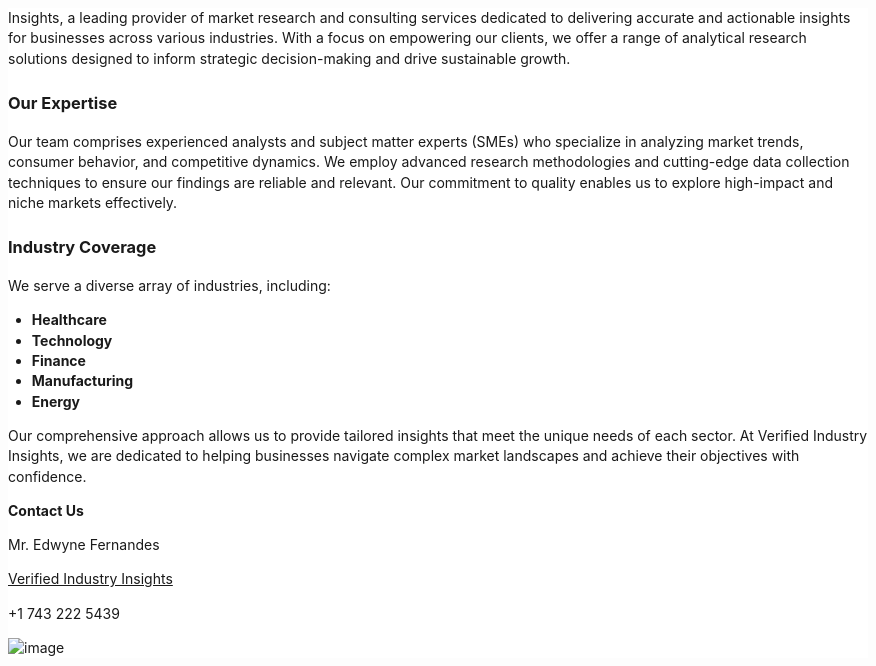 Insights, a leading provider of market research and consulting services dedicated to delivering accurate and actionable insights for businesses across various industries. With a focus on empowering our clients, we offer a range of analytical research solutions designed to inform strategic decision-making and drive sustainable growth.</p><h3>Our Expertise</h3><p>Our team comprises experienced analysts and subject matter experts (SMEs) who specialize in analyzing market trends, consumer behavior, and competitive dynamics. We employ advanced research methodologies and cutting-edge data collection techniques to ensure our findings are reliable and relevant. Our commitment to quality enables us to explore high-impact and niche markets effectively.</p><h3>Industry Coverage</h3><p>We serve a diverse array of industries, including:</p><ul><li><strong>Healthcare</strong></li><li><strong>Technology</strong></li><li><strong>Finance</strong></li><li><strong>Manufacturing</strong></li><li><strong>Energy</strong></li></ul><p>Our comprehensive approach allows us to provide tailored insights that meet the unique needs of each sector. At Verified Industry Insights, we are dedicated to helping businesses navigate complex market landscapes and achieve their objectives with confidence.</p><p><strong>Contact Us</strong></p><p>Mr. Edwyne Fernandes</p><p><a href="https://www.verifiedindustryinsights.com/">Verified Industry Insights</a></p><p>+1 743 222 5439</p>
![image](https://github.com/user-attachments/assets/ade64149-3bcd-4c4e-959d-aea3d8fc80ca)
